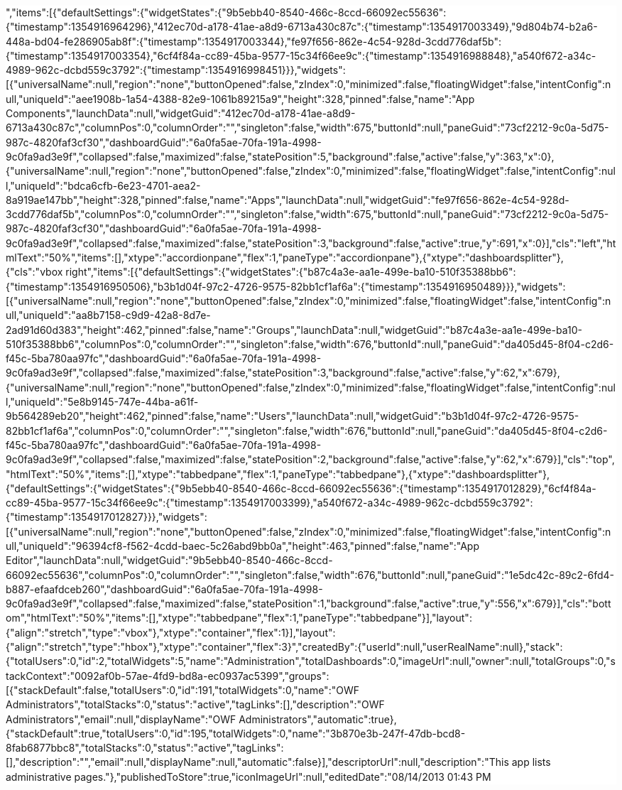 \",\"items\":[{\"defaultSettings\":{\"widgetStates\":{\"9b5ebb40-8540-466c-8ccd-66092ec55636\":{\"timestamp\":1354916964296},\"412ec70d-a178-41ae-a8d9-6713a430c87c\":{\"timestamp\":1354917003349},\"9d804b74-b2a6-448a-bd04-fe286905ab8f\":{\"timestamp\":1354917003344},\"fe97f656-862e-4c54-928d-3cdd776daf5b\":{\"timestamp\":1354917003354},\"6cf4f84a-cc89-45ba-9577-15c34f66ee9c\":{\"timestamp\":1354916988848},\"a540f672-a34c-4989-962c-dcbd559c3792\":{\"timestamp\":1354916998451}}},\"widgets\":[{\"universalName\":null,\"region\":\"none\",\"buttonOpened\":false,\"zIndex\":0,\"minimized\":false,\"floatingWidget\":false,\"intentConfig\":null,\"uniqueId\":\"aee1908b-1a54-4388-82e9-1061b89215a9\",\"height\":328,\"pinned\":false,\"name\":\"App Components\",\"launchData\":null,\"widgetGuid\":\"412ec70d-a178-41ae-a8d9-6713a430c87c\",\"columnPos\":0,\"columnOrder\":\"\",\"singleton\":false,\"width\":675,\"buttonId\":null,\"paneGuid\":\"73cf2212-9c0a-5d75-987c-4820faf3cf30\",\"dashboardGuid\":\"6a0fa5ae-70fa-191a-4998-9c0fa9ad3e9f\",\"collapsed\":false,\"maximized\":false,\"statePosition\":5,\"background\":false,\"active\":false,\"y\":363,\"x\":0},{\"universalName\":null,\"region\":\"none\",\"buttonOpened\":false,\"zIndex\":0,\"minimized\":false,\"floatingWidget\":false,\"intentConfig\":null,\"uniqueId\":\"bdca6cfb-6e23-4701-aea2-8a919ae147bb\",\"height\":328,\"pinned\":false,\"name\":\"Apps\",\"launchData\":null,\"widgetGuid\":\"fe97f656-862e-4c54-928d-3cdd776daf5b\",\"columnPos\":0,\"columnOrder\":\"\",\"singleton\":false,\"width\":675,\"buttonId\":null,\"paneGuid\":\"73cf2212-9c0a-5d75-987c-4820faf3cf30\",\"dashboardGuid\":\"6a0fa5ae-70fa-191a-4998-9c0fa9ad3e9f\",\"collapsed\":false,\"maximized\":false,\"statePosition\":3,\"background\":false,\"active\":true,\"y\":691,\"x\":0}],\"cls\":\"left\",\"htmlText\":\"50%\",\"items\":[],\"xtype\":\"accordionpane\",\"flex\":1,\"paneType\":\"accordionpane\"},{\"xtype\":\"dashboardsplitter\"},{\"cls\":\"vbox right\",\"items\":[{\"defaultSettings\":{\"widgetStates\":{\"b87c4a3e-aa1e-499e-ba10-510f35388bb6\":{\"timestamp\":1354916950506},\"b3b1d04f-97c2-4726-9575-82bb1cf1af6a\":{\"timestamp\":1354916950489}}},\"widgets\":[{\"universalName\":null,\"region\":\"none\",\"buttonOpened\":false,\"zIndex\":0,\"minimized\":false,\"floatingWidget\":false,\"intentConfig\":null,\"uniqueId\":\"aa8b7158-c9d9-42a8-8d7e-2ad91d60d383\",\"height\":462,\"pinned\":false,\"name\":\"Groups\",\"launchData\":null,\"widgetGuid\":\"b87c4a3e-aa1e-499e-ba10-510f35388bb6\",\"columnPos\":0,\"columnOrder\":\"\",\"singleton\":false,\"width\":676,\"buttonId\":null,\"paneGuid\":\"da405d45-8f04-c2d6-f45c-5ba780aa97fc\",\"dashboardGuid\":\"6a0fa5ae-70fa-191a-4998-9c0fa9ad3e9f\",\"collapsed\":false,\"maximized\":false,\"statePosition\":3,\"background\":false,\"active\":false,\"y\":62,\"x\":679},{\"universalName\":null,\"region\":\"none\",\"buttonOpened\":false,\"zIndex\":0,\"minimized\":false,\"floatingWidget\":false,\"intentConfig\":null,\"uniqueId\":\"5e8b9145-747e-44ba-a61f-9b564289eb20\",\"height\":462,\"pinned\":false,\"name\":\"Users\",\"launchData\":null,\"widgetGuid\":\"b3b1d04f-97c2-4726-9575-82bb1cf1af6a\",\"columnPos\":0,\"columnOrder\":\"\",\"singleton\":false,\"width\":676,\"buttonId\":null,\"paneGuid\":\"da405d45-8f04-c2d6-f45c-5ba780aa97fc\",\"dashboardGuid\":\"6a0fa5ae-70fa-191a-4998-9c0fa9ad3e9f\",\"collapsed\":false,\"maximized\":false,\"statePosition\":2,\"background\":false,\"active\":false,\"y\":62,\"x\":679}],\"cls\":\"top\",\"htmlText\":\"50%\",\"items\":[],\"xtype\":\"tabbedpane\",\"flex\":1,\"paneType\":\"tabbedpane\"},{\"xtype\":\"dashboardsplitter\"},{\"defaultSettings\":{\"widgetStates\":{\"9b5ebb40-8540-466c-8ccd-66092ec55636\":{\"timestamp\":1354917012829},\"6cf4f84a-cc89-45ba-9577-15c34f66ee9c\":{\"timestamp\":1354917003399},\"a540f672-a34c-4989-962c-dcbd559c3792\":{\"timestamp\":1354917012827}}},\"widgets\":[{\"universalName\":null,\"region\":\"none\",\"buttonOpened\":false,\"zIndex\":0,\"minimized\":false,\"floatingWidget\":false,\"intentConfig\":null,\"uniqueId\":\"96394cf8-f562-4cdd-baec-5c26abd9bb0a\",\"height\":463,\"pinned\":false,\"name\":\"App Editor\",\"launchData\":null,\"widgetGuid\":\"9b5ebb40-8540-466c-8ccd-66092ec55636\",\"columnPos\":0,\"columnOrder\":\"\",\"singleton\":false,\"width\":676,\"buttonId\":null,\"paneGuid\":\"1e5dc42c-89c2-6fd4-b887-efaafdceb260\",\"dashboardGuid\":\"6a0fa5ae-70fa-191a-4998-9c0fa9ad3e9f\",\"collapsed\":false,\"maximized\":false,\"statePosition\":1,\"background\":false,\"active\":true,\"y\":556,\"x\":679}],\"cls\":\"bottom\",\"htmlText\":\"50%\",\"items\":[],\"xtype\":\"tabbedpane\",\"flex\":1,\"paneType\":\"tabbedpane\"}],\"layout\":{\"align\":\"stretch\",\"type\":\"vbox\"},\"xtype\":\"container\",\"flex\":1}],\"layout\":{\"align\":\"stretch\",\"type\":\"hbox\"},\"xtype\":\"container\",\"flex\":3}","createdBy":{"userId":null,"userRealName":null},"stack":{"totalUsers":0,"id":2,"totalWidgets":5,"name":"Administration","totalDashboards":0,"imageUrl":null,"owner":null,"totalGroups":0,"stackContext":"0092af0b-57ae-4fd9-bd8a-ec0937ac5399","groups":[{"stackDefault":false,"totalUsers":0,"id":191,"totalWidgets":0,"name":"OWF Administrators","totalStacks":0,"status":"active","tagLinks":[],"description":"OWF Administrators","email":null,"displayName":"OWF Administrators","automatic":true},{"stackDefault":true,"totalUsers":0,"id":195,"totalWidgets":0,"name":"3b870e3b-247f-47db-bcd8-8fab6877bbc8","totalStacks":0,"status":"active","tagLinks":[],"description":"","email":null,"displayName":null,"automatic":false}],"descriptorUrl":null,"description":"This app lists administrative pages."},"publishedToStore":true,"iconImageUrl":null,"editedDate":"08/14/2013 01:43 PM